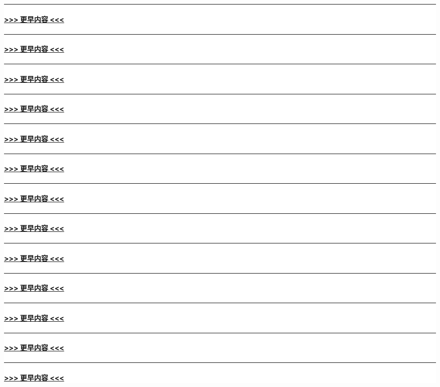 ----
#### [ >>> 更早内容 <<< ](../indexes/soh_whxg-earlier.md?t=11260101)

----
#### [ >>> 更早内容 <<< ](../indexes/soh_whxg-earlier.md?t=11260111)

----
#### [ >>> 更早内容 <<< ](../indexes/soh_whxg-earlier.md?t=11260122)

----
#### [ >>> 更早内容 <<< ](../indexes/soh_whxg-earlier.md?t=11260133)

----
#### [ >>> 更早内容 <<< ](../indexes/soh_whxg-earlier.md?t=11260144)

----
#### [ >>> 更早内容 <<< ](../indexes/soh_whxg-earlier.md?t=11260155)

----
#### [ >>> 更早内容 <<< ](../indexes/soh_whxg-earlier.md?t=11260201)

----
#### [ >>> 更早内容 <<< ](../indexes/soh_whxg-earlier.md?t=11260211)

----
#### [ >>> 更早内容 <<< ](../indexes/soh_whxg-earlier.md?t=11260222)

----
#### [ >>> 更早内容 <<< ](../indexes/soh_whxg-earlier.md?t=11260233)

----
#### [ >>> 更早内容 <<< ](../indexes/soh_whxg-earlier.md?t=11260244)

----
#### [ >>> 更早内容 <<< ](../indexes/soh_whxg-earlier.md?t=11260255)

----
#### [ >>> 更早内容 <<< ](../indexes/soh_whxg-earlier.md?t=11260301)
